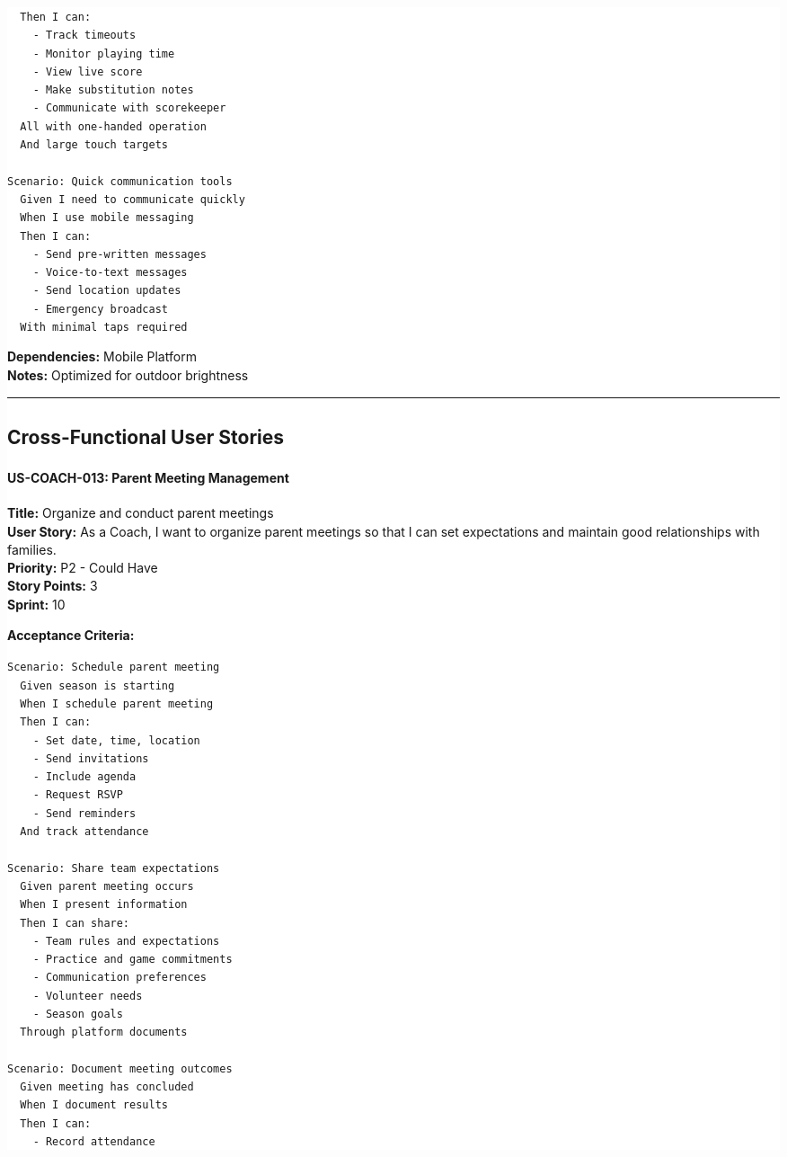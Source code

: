 ```gherkin
  Then I can:
    - Track timeouts
    - Monitor playing time
    - View live score
    - Make substitution notes
    - Communicate with scorekeeper
  All with one-handed operation
  And large touch targets

Scenario: Quick communication tools
  Given I need to communicate quickly
  When I use mobile messaging
  Then I can:
    - Send pre-written messages
    - Voice-to-text messages
    - Send location updates
    - Emergency broadcast
  With minimal taps required
```

**Dependencies:** Mobile Platform  
**Notes:** Optimized for outdoor brightness

---

## Cross-Functional User Stories

#### US-COACH-013: Parent Meeting Management
**Title:** Organize and conduct parent meetings  
**User Story:** As a Coach, I want to organize parent meetings so that I can set expectations and maintain good relationships with families.  
**Priority:** P2 - Could Have  
**Story Points:** 3  
**Sprint:** 10  

**Acceptance Criteria:**
```gherkin
Scenario: Schedule parent meeting
  Given season is starting
  When I schedule parent meeting
  Then I can:
    - Set date, time, location
    - Send invitations
    - Include agenda
    - Request RSVP
    - Send reminders
  And track attendance

Scenario: Share team expectations
  Given parent meeting occurs
  When I present information
  Then I can share:
    - Team rules and expectations
    - Practice and game commitments
    - Communication preferences
    - Volunteer needs
    - Season goals
  Through platform documents

Scenario: Document meeting outcomes
  Given meeting has concluded
  When I document results
  Then I can:
    - Record attendance
```